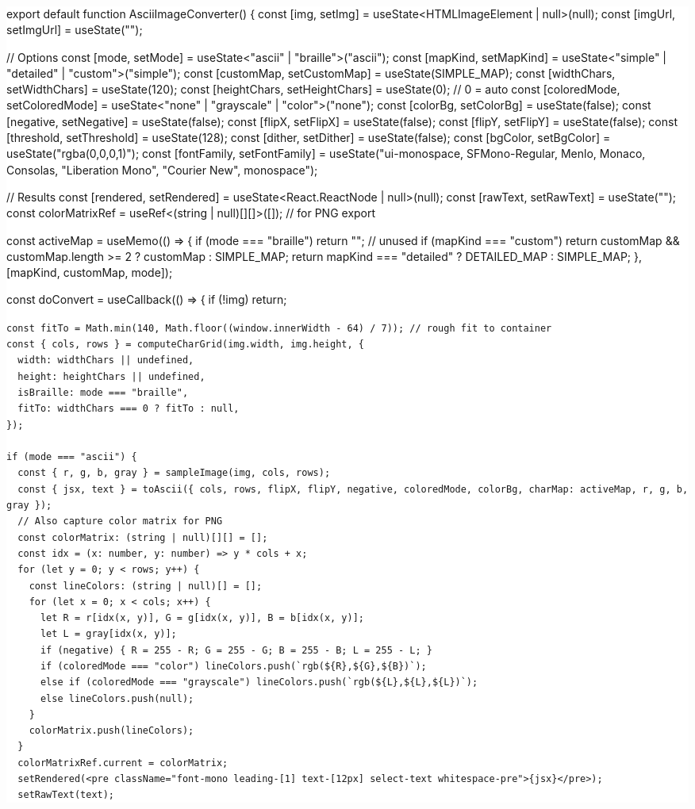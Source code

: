 export default function AsciiImageConverter() {
const [img, setImg] = useState<HTMLImageElement | null>(null);
const [imgUrl, setImgUrl] = useState<string>("");

// Options
const [mode, setMode] = useState<"ascii" | "braille">("ascii");
const [mapKind, setMapKind] = useState<"simple" | "detailed" | "custom">("simple");
const [customMap, setCustomMap] = useState<string>(SIMPLE_MAP);
const [widthChars, setWidthChars] = useState<number>(120);
const [heightChars, setHeightChars] = useState<number>(0); // 0 = auto
const [coloredMode, setColoredMode] = useState<"none" | "grayscale" | "color">("none");
const [colorBg, setColorBg] = useState<boolean>(false);
const [negative, setNegative] = useState<boolean>(false);
const [flipX, setFlipX] = useState<boolean>(false);
const [flipY, setFlipY] = useState<boolean>(false);
const [threshold, setThreshold] = useState<number>(128);
const [dither, setDither] = useState<boolean>(false);
const [bgColor, setBgColor] = useState<string>("rgba(0,0,0,1)");
const [fontFamily, setFontFamily] = useState<string>("ui-monospace, SFMono-Regular, Menlo, Monaco, Consolas, \"Liberation Mono\", \"Courier New\", monospace");

// Results
const [rendered, setRendered] = useState<React.ReactNode | null>(null);
const [rawText, setRawText] = useState<string>("");
const colorMatrixRef = useRef<(string | null)[][]>([]); // for PNG export

const activeMap = useMemo(() => {
if (mode === "braille") return ""; // unused
if (mapKind === "custom") return customMap && customMap.length >= 2 ? customMap : SIMPLE_MAP;
return mapKind === "detailed" ? DETAILED_MAP : SIMPLE_MAP;
}, [mapKind, customMap, mode]);

const doConvert = useCallback(() => {
if (!img) return;

    const fitTo = Math.min(140, Math.floor((window.innerWidth - 64) / 7)); // rough fit to container
    const { cols, rows } = computeCharGrid(img.width, img.height, {
      width: widthChars || undefined,
      height: heightChars || undefined,
      isBraille: mode === "braille",
      fitTo: widthChars === 0 ? fitTo : null,
    });

    if (mode === "ascii") {
      const { r, g, b, gray } = sampleImage(img, cols, rows);
      const { jsx, text } = toAscii({ cols, rows, flipX, flipY, negative, coloredMode, colorBg, charMap: activeMap, r, g, b, gray });
      // Also capture color matrix for PNG
      const colorMatrix: (string | null)[][] = [];
      const idx = (x: number, y: number) => y * cols + x;
      for (let y = 0; y < rows; y++) {
        const lineColors: (string | null)[] = [];
        for (let x = 0; x < cols; x++) {
          let R = r[idx(x, y)], G = g[idx(x, y)], B = b[idx(x, y)];
          let L = gray[idx(x, y)];
          if (negative) { R = 255 - R; G = 255 - G; B = 255 - B; L = 255 - L; }
          if (coloredMode === "color") lineColors.push(`rgb(${R},${G},${B})`);
          else if (coloredMode === "grayscale") lineColors.push(`rgb(${L},${L},${L})`);
          else lineColors.push(null);
        }
        colorMatrix.push(lineColors);
      }
      colorMatrixRef.current = colorMatrix;
      setRendered(<pre className="font-mono leading-[1] text-[12px] select-text whitespace-pre">{jsx}</pre>);
      setRawText(text);